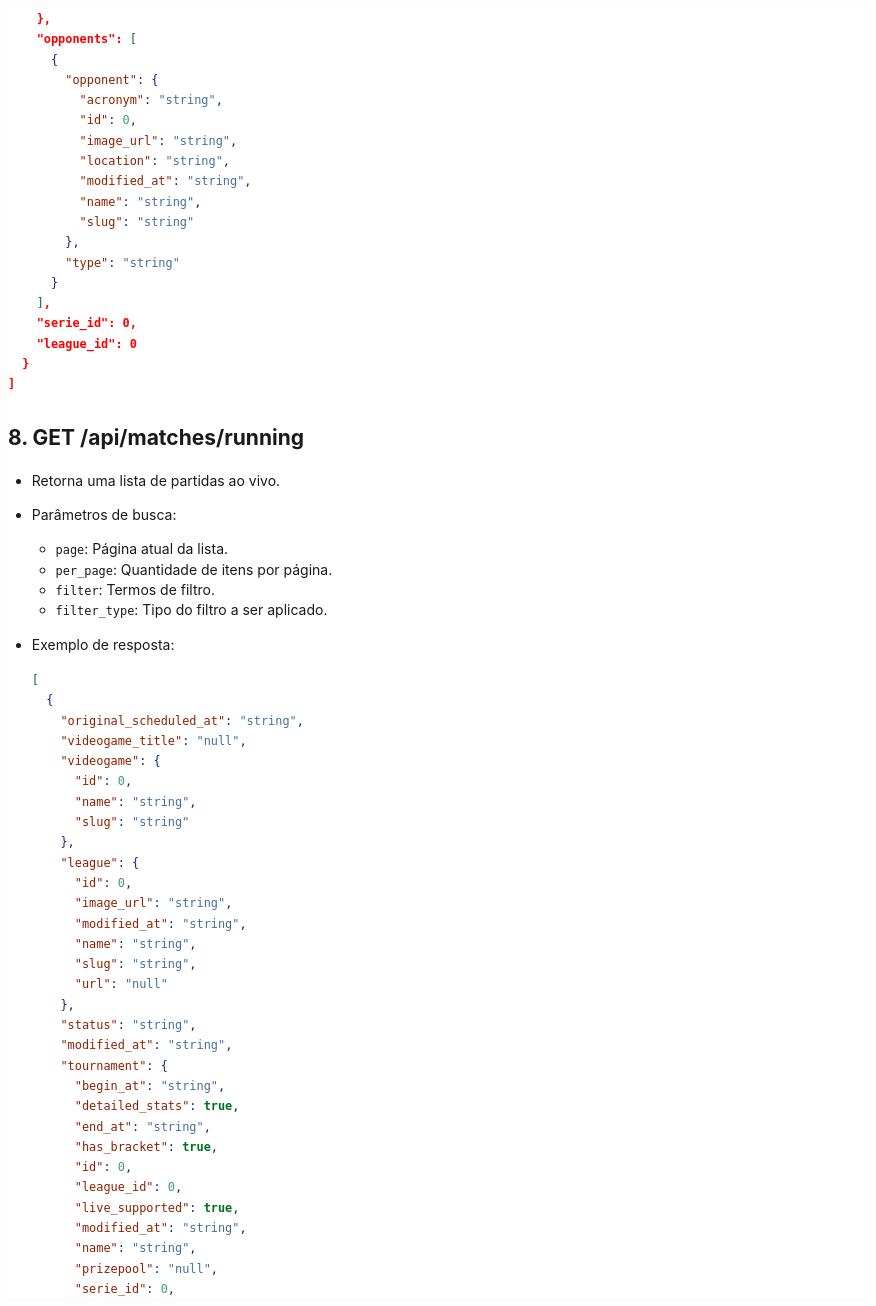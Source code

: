   ```json
      },
      "opponents": [
        {
          "opponent": {
            "acronym": "string",
            "id": 0,
            "image_url": "string",
            "location": "string",
            "modified_at": "string",
            "name": "string",
            "slug": "string"
          },
          "type": "string"
        }
      ],
      "serie_id": 0,
      "league_id": 0
    }
  ]
  ```

  ## 8. **GET /api/matches/running**

- Retorna uma lista de partidas ao vivo.
- Parâmetros de busca:
  - `page`: Página atual da lista.
  - `per_page`: Quantidade de itens por página.
  - `filter`: Termos de filtro.
  - `filter_type`: Tipo do filtro a ser aplicado.
- Exemplo de resposta:

  ```json
  [
    {
      "original_scheduled_at": "string",
      "videogame_title": "null",
      "videogame": {
        "id": 0,
        "name": "string",
        "slug": "string"
      },
      "league": {
        "id": 0,
        "image_url": "string",
        "modified_at": "string",
        "name": "string",
        "slug": "string",
        "url": "null"
      },
      "status": "string",
      "modified_at": "string",
      "tournament": {
        "begin_at": "string",
        "detailed_stats": true,
        "end_at": "string",
        "has_bracket": true,
        "id": 0,
        "league_id": 0,
        "live_supported": true,
        "modified_at": "string",
        "name": "string",
        "prizepool": "null",
        "serie_id": 0,
  ```